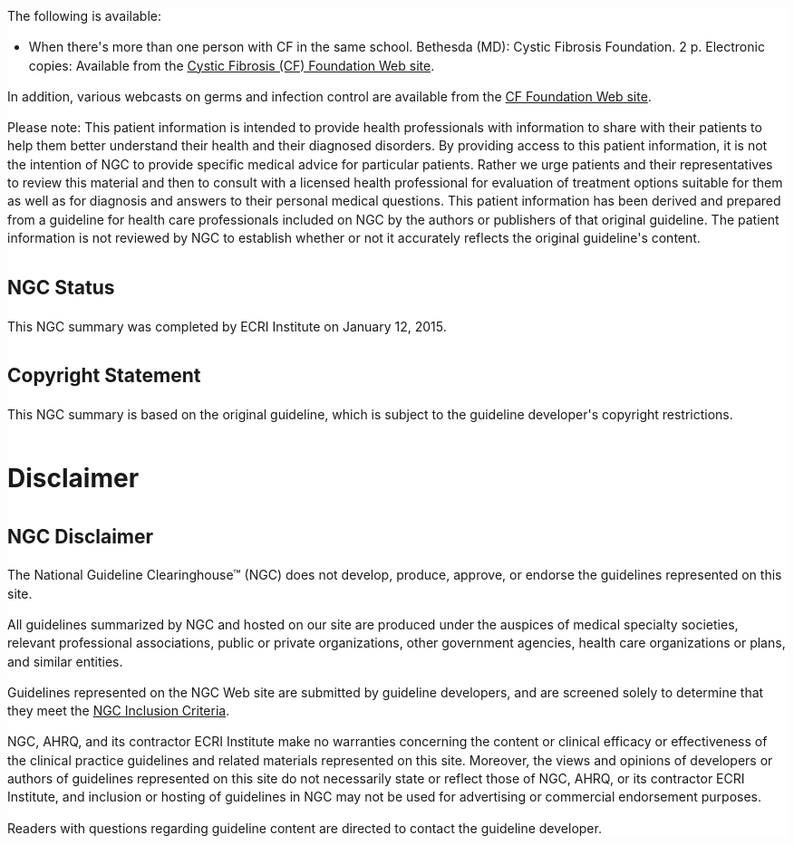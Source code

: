 
The following is available:

  * When there's more than one person with CF in the same school. Bethesda (MD): Cystic Fibrosis Foundation. 2 p. Electronic copies: Available from the [Cystic Fibrosis (CF) Foundation Web site](https://www.cff.org/Life-With-CF/Daily-Life/Germs-and-Staying-Healthy/How-Can-You-Avoid-Germs/When-There-s-More-Than-One-Person-With-CF-at-School/ "Cystic Fibrosis \(CF\) Foundation Web site"). 



In addition, various webcasts on germs and infection control are available from the [CF Foundation Web site](http://www.cff.org/LivingWithCF/Webcasts/ArchivedWebcasts/Germs/ "Cystic Fibrosis \(CF\) Foundation Web site").

Please note: This patient information is intended to provide health professionals with information to share with their patients to help them better understand their health and their diagnosed disorders. By providing access to this patient information, it is not the intention of NGC to provide specific medical advice for particular patients. Rather we urge patients and their representatives to review this material and then to consult with a licensed health professional for evaluation of treatment options suitable for them as well as for diagnosis and answers to their personal medical questions. This patient information has been derived and prepared from a guideline for health care professionals included on NGC by the authors or publishers of that original guideline. The patient information is not reviewed by NGC to establish whether or not it accurately reflects the original guideline's content.

## NGC Status



This NGC summary was completed by ECRI Institute on January 12, 2015.

## Copyright Statement



This NGC summary is based on the original guideline, which is subject to the guideline developer's copyright restrictions.

# Disclaimer

## NGC Disclaimer



The National Guideline Clearinghouse™ (NGC) does not develop, produce, approve, or endorse the guidelines represented on this site.

All guidelines summarized by NGC and hosted on our site are produced under the auspices of medical specialty societies, relevant professional associations, public or private organizations, other government agencies, health care organizations or plans, and similar entities.

Guidelines represented on the NGC Web site are submitted by guideline developers, and are screened solely to determine that they meet the [NGC Inclusion Criteria](/help-and-about/summaries/inclusion-criteria).

NGC, AHRQ, and its contractor ECRI Institute make no warranties concerning the content or clinical efficacy or effectiveness of the clinical practice guidelines and related materials represented on this site. Moreover, the views and opinions of developers or authors of guidelines represented on this site do not necessarily state or reflect those of NGC, AHRQ, or its contractor ECRI Institute, and inclusion or hosting of guidelines in NGC may not be used for advertising or commercial endorsement purposes.

Readers with questions regarding guideline content are directed to contact the guideline developer.

